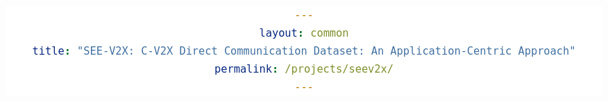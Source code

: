 ```yaml
---
layout: common
title: "SEE-V2X: C-V2X Direct Communication Dataset: An Application-Centric Approach"
permalink: /projects/seev2x/
---
```

<script type="text/javascript" async="" src="https://cdnjs.cloudflare.com/ajax/libs/mathjax/2.7.4/MathJax.js?config=TeX-MML-AM_CHTML">
</script>

<link href='https://fonts.googleapis.com/css?family=Titillium+Web:400,600,400italic,600italic,300,300italic' rel='stylesheet' type='text/css'>
<head><meta http-equiv="Content-Type" content="text/html; charset=UTF-8">
  <title>SEE-V2X: C-V2X Direct Communication Dataset: An Application-Centric Approach</title>



<meta property="og:title" content="TITLE">

<script src="./src/popup.js" type="text/javascript"></script>



<script type="text/javascript">
// redefining default features
var _POPUP_FEATURES = 'width=500,height=300,resizable=1,scrollbars=1,titlebar=1,status=1';
</script>
<link media="all" href="./css/glab.css" type="text/css" rel="StyleSheet">

<script src="./scripts/slideshow.js" type="text/javascript"></script>
<link media="all" href="./css/slideshow.css" type="text/css" rel="StyleSheet">

<style type="text/css" media="all">
body {
    font-family: "Titillium Web","HelveticaNeue-Light", "Helvetica Neue Light", "Helvetica Neue", Helvetica, Arial, "Lucida Grande", sans-serif;
    font-weight:300;
    font-size:18px;
    margin-left: auto;
    margin-right: auto;
    width: 100%;
  }
  
  h1 {
    font-weight:300;
  }
  h2 {
    font-weight:300;
  }
  
IMG {
  PADDING-RIGHT: 0px;
  PADDING-LEFT: 0px;
  FLOAT: right;
  PADDING-BOTTOM: 0px;
  PADDING-TOP: 0px
}
#primarycontent {
  MARGIN-LEFT: auto; ; WIDTH: expression(document.body.clientWidth >
1000? "1000px": "auto" ); MARGIN-RIGHT: auto; TEXT-ALIGN: left; max-width:
1000px }
BODY {
  TEXT-ALIGN: center
}
hr
  {
    border: 0;
    height: 1px;
